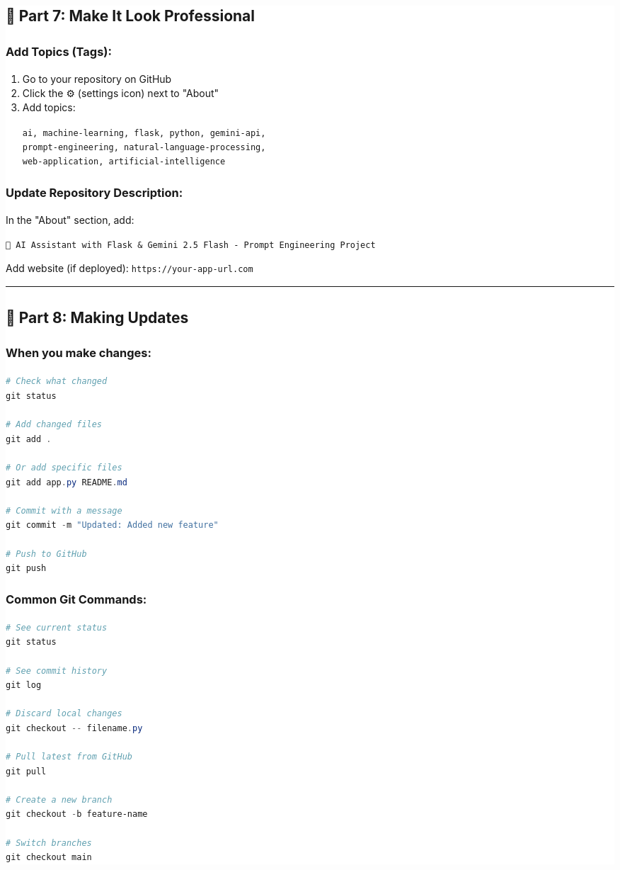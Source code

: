 ## 🎨 Part 7: Make It Look Professional

### Add Topics (Tags):

1. Go to your repository on GitHub
2. Click the ⚙️ (settings icon) next to "About"
3. Add topics:
   ```
   ai, machine-learning, flask, python, gemini-api, 
   prompt-engineering, natural-language-processing, 
   web-application, artificial-intelligence
   ```

### Update Repository Description:

In the "About" section, add:
```
🤖 AI Assistant with Flask & Gemini 2.5 Flash - Prompt Engineering Project
```

Add website (if deployed): `https://your-app-url.com`

---

## 🔄 Part 8: Making Updates

### When you make changes:

```powershell
# Check what changed
git status

# Add changed files
git add .

# Or add specific files
git add app.py README.md

# Commit with a message
git commit -m "Updated: Added new feature"

# Push to GitHub
git push
```

### Common Git Commands:

```powershell
# See current status
git status

# See commit history
git log

# Discard local changes
git checkout -- filename.py

# Pull latest from GitHub
git pull

# Create a new branch
git checkout -b feature-name

# Switch branches
git checkout main
```